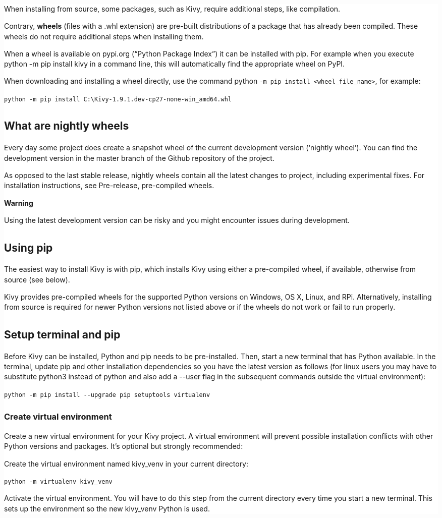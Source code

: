 When installing from source, some packages, such as Kivy, require additional steps, like compilation.

Contrary, **wheels** (files with a .whl extension) are pre-built distributions of a package that has already been compiled. These wheels do not require additional steps when installing them.

When a wheel is available on pypi.org (“Python Package Index”) it can be installed with pip. For example when you execute python -m pip install kivy in a command line, this will automatically find the appropriate wheel on PyPI.

When downloading and installing a wheel directly, use the command python `-m pip install <wheel_file_name>`, for example:
```
python -m pip install C:\Kivy-1.9.1.dev-cp27-none-win_amd64.whl
```
## What are nightly wheels
Every day some project does create a snapshot wheel of the current development version (‘nightly wheel’). You can find the development version in the master branch of the Github repository of the project.

As opposed to the last stable release, nightly wheels contain all the latest changes to project, including experimental fixes. For installation instructions, see Pre-release, pre-compiled wheels.

**Warning**

Using the latest development version can be risky and you might encounter issues during development.

## Using pip
The easiest way to install Kivy is with pip, which installs Kivy using either a pre-compiled wheel, if available, otherwise from source (see below).

Kivy provides pre-compiled wheels for the supported Python versions on Windows, OS X, Linux, and RPi. Alternatively, installing from source is required for newer Python versions not listed above or if the wheels do not work or fail to run properly.

## Setup terminal and pip
Before Kivy can be installed, Python and pip needs to be pre-installed. Then, start a new terminal that has Python available. In the terminal, update pip and other installation dependencies so you have the latest version as follows (for linux users you may have to substitute python3 instead of python and also add a --user flag in the subsequent commands outside the virtual environment):
```
python -m pip install --upgrade pip setuptools virtualenv
```
### Create virtual environment
Create a new virtual environment for your Kivy project. A virtual environment will prevent possible installation conflicts with other Python versions and packages. It’s optional but strongly recommended:

Create the virtual environment named kivy_venv in your current directory:
```
python -m virtualenv kivy_venv
```
Activate the virtual environment. You will have to do this step from the current directory every time you start a new terminal. This sets up the environment so the new kivy_venv Python is used.
